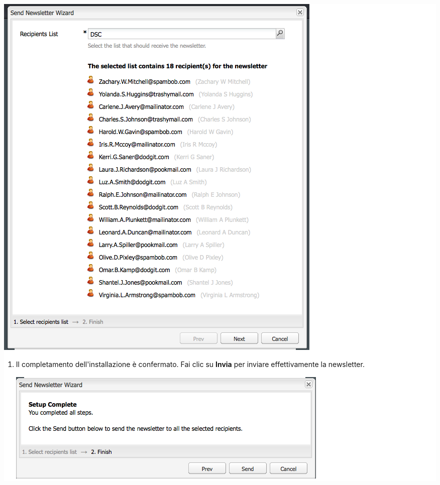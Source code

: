    ![Invio di una newsletter](assets/mcm_newslettersend.png)

1. Il completamento dell&#39;installazione è confermato. Fai clic su **Invia** per inviare effettivamente la newsletter.

   ![Conferma inviata newsletter](assets/mcm_newslettersendconfirm.png)

